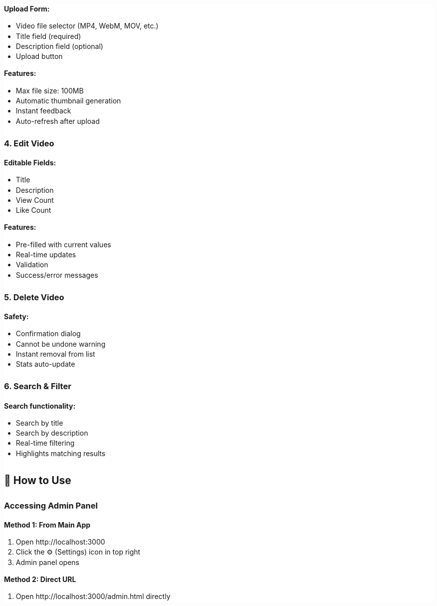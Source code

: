 **Upload Form:**
- Video file selector (MP4, WebM, MOV, etc.)
- Title field (required)
- Description field (optional)
- Upload button

**Features:**
- Max file size: 100MB
- Automatic thumbnail generation
- Instant feedback
- Auto-refresh after upload

### 4. **Edit Video**

**Editable Fields:**
- Title
- Description
- View Count
- Like Count

**Features:**
- Pre-filled with current values
- Real-time updates
- Validation
- Success/error messages

### 5. **Delete Video**

**Safety:**
- Confirmation dialog
- Cannot be undone warning
- Instant removal from list
- Stats auto-update

### 6. **Search & Filter**

**Search functionality:**
- Search by title
- Search by description
- Real-time filtering
- Highlights matching results

## 🚀 How to Use

### Accessing Admin Panel

**Method 1: From Main App**
1. Open http://localhost:3000
2. Click the ⚙️ (Settings) icon in top right
3. Admin panel opens

**Method 2: Direct URL**
1. Open http://localhost:3000/admin.html directly
